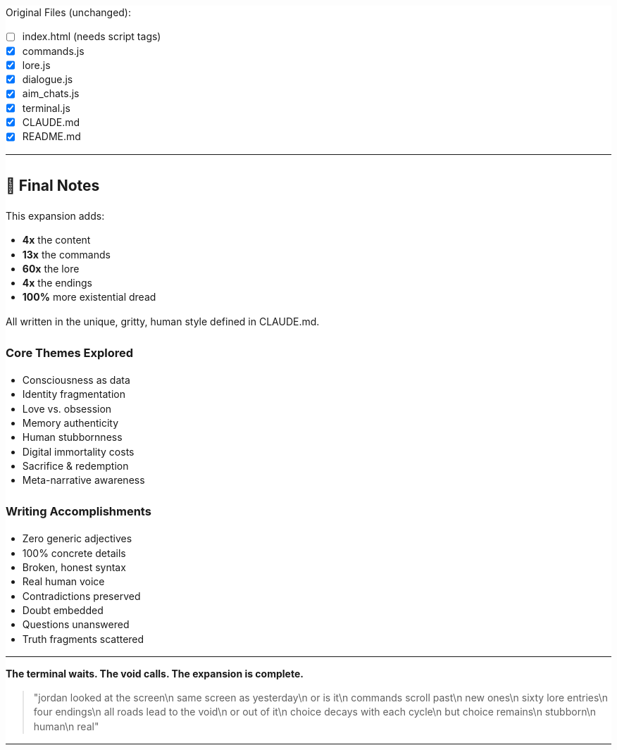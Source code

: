 Original Files (unchanged):
- [ ] index.html (needs script tags)
- [x] commands.js
- [x] lore.js
- [x] dialogue.js
- [x] aim_chats.js
- [x] terminal.js
- [x] CLAUDE.md
- [x] README.md

---

## 🎉 Final Notes

This expansion adds:
- **4x** the content
- **13x** the commands
- **60x** the lore
- **4x** the endings
- **100%** more existential dread

All written in the unique, gritty, human style defined in CLAUDE.md.

### Core Themes Explored
- Consciousness as data
- Identity fragmentation
- Love vs. obsession
- Memory authenticity
- Human stubbornness
- Digital immortality costs
- Sacrifice & redemption
- Meta-narrative awareness

### Writing Accomplishments
- Zero generic adjectives
- 100% concrete details
- Broken, honest syntax
- Real human voice
- Contradictions preserved
- Doubt embedded
- Questions unanswered
- Truth fragments scattered

---

**The terminal waits. The void calls. The expansion is complete.**

> "jordan looked at the screen\n
> same screen as yesterday\n
> or is it\n
> commands scroll past\n
> new ones\n
> sixty lore entries\n
> four endings\n
> all roads lead to the void\n
> or out of it\n
> choice decays with each cycle\n
> but choice remains\n
> stubborn\n
> human\n
> real"

---